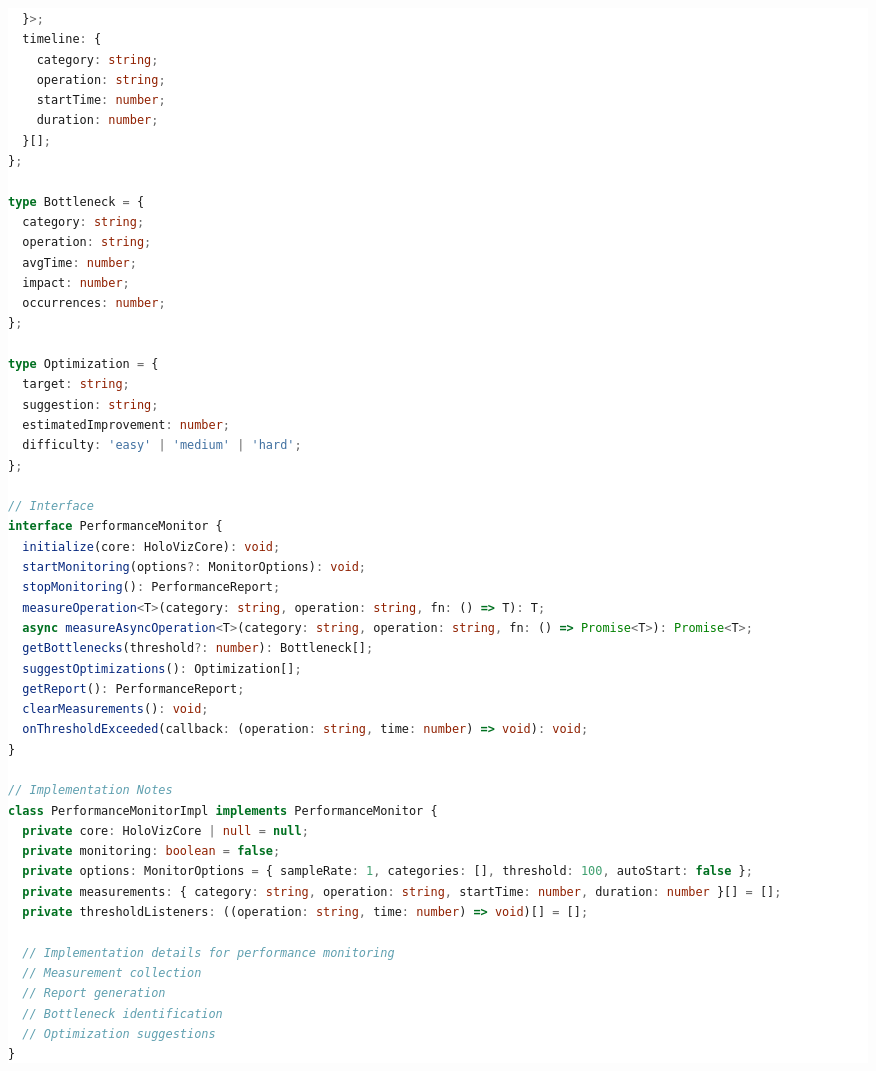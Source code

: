 ```typescript
  }>;
  timeline: {
    category: string;
    operation: string;
    startTime: number;
    duration: number;
  }[];
};

type Bottleneck = {
  category: string;
  operation: string;
  avgTime: number;
  impact: number;
  occurrences: number;
};

type Optimization = {
  target: string;
  suggestion: string;
  estimatedImprovement: number;
  difficulty: 'easy' | 'medium' | 'hard';
};

// Interface
interface PerformanceMonitor {
  initialize(core: HoloVizCore): void;
  startMonitoring(options?: MonitorOptions): void;
  stopMonitoring(): PerformanceReport;
  measureOperation<T>(category: string, operation: string, fn: () => T): T;
  async measureAsyncOperation<T>(category: string, operation: string, fn: () => Promise<T>): Promise<T>;
  getBottlenecks(threshold?: number): Bottleneck[];
  suggestOptimizations(): Optimization[];
  getReport(): PerformanceReport;
  clearMeasurements(): void;
  onThresholdExceeded(callback: (operation: string, time: number) => void): void;
}

// Implementation Notes
class PerformanceMonitorImpl implements PerformanceMonitor {
  private core: HoloVizCore | null = null;
  private monitoring: boolean = false;
  private options: MonitorOptions = { sampleRate: 1, categories: [], threshold: 100, autoStart: false };
  private measurements: { category: string, operation: string, startTime: number, duration: number }[] = [];
  private thresholdListeners: ((operation: string, time: number) => void)[] = [];
  
  // Implementation details for performance monitoring
  // Measurement collection
  // Report generation
  // Bottleneck identification
  // Optimization suggestions
}
```
